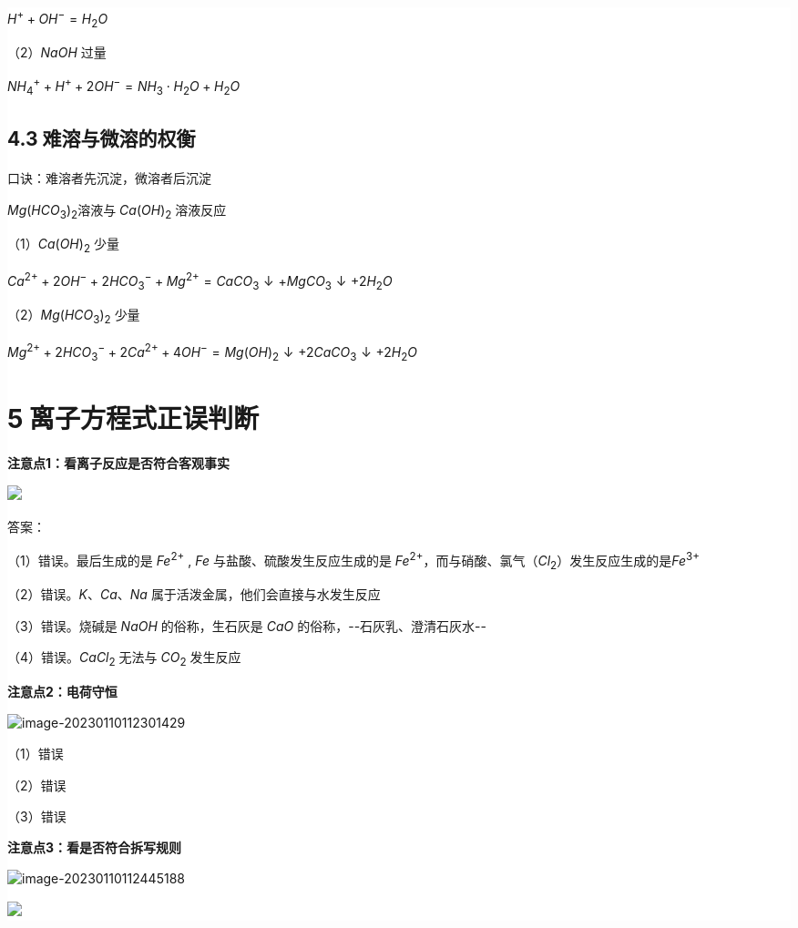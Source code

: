 $H^+ + OH^- = H_2O$

（2）$NaOH$ 过量

$NH_4^+ + H^+ + 2OH^- = NH_3\cdot H_2O + H_2O$


## 4.3 难溶与微溶的权衡

口诀：难溶者先沉淀，微溶者后沉淀

$Mg(HCO_3)_2$溶液与 $Ca(OH)_2$ 溶液反应

（1）$Ca(OH)_2$ 少量

$Ca^{2+} + 2OH^- + 2HCO_3^- + Mg^{2+} = CaCO_3\downarrow + MgCO_3\downarrow + 2H_2O$

（2）$Mg(HCO_3)_2$ 少量

$Mg^{2+} + 2HCO_3^- + 2Ca^{2+} + 4OH^- = Mg(OH)_2\downarrow + 2CaCO_3\downarrow + 2H_2O$



# 5 离子方程式正误判断

**注意点1：看离子反应是否符合客观事实**

![](https://theblogimage.oss-cn-fuzhou.aliyuncs.com/imagefortypora/image-20230110111736636.png)

答案：

（1）错误。最后生成的是 $Fe^{2+}$ , $Fe$ 与盐酸、硫酸发生反应生成的是 $Fe^{2+}$，而与硝酸、氯气（$Cl_2$）发生反应生成的是$Fe^{3+}$

（2）错误。$K、Ca、Na$ 属于活泼金属，他们会直接与水发生反应

（3）错误。烧碱是 $NaOH$ 的俗称，生石灰是 $CaO$ 的俗称，--石灰乳、澄清石灰水--

（4）错误。$CaCl_2$ 无法与 $CO_2$ 发生反应





**注意点2：电荷守恒**

![image-20230110112301429](https://theblogimage.oss-cn-fuzhou.aliyuncs.com/imagefortypora/image-20230110112301429.png)

（1）错误

（2）错误

（3）错误







**注意点3：看是否符合拆写规则**

![image-20230110112445188](https://theblogimage.oss-cn-fuzhou.aliyuncs.com/imagefortypora/image-20230110112445188.png)

![](https://theblogimage.oss-cn-fuzhou.aliyuncs.com/imagefortypora/image-20230110112841228.png)
